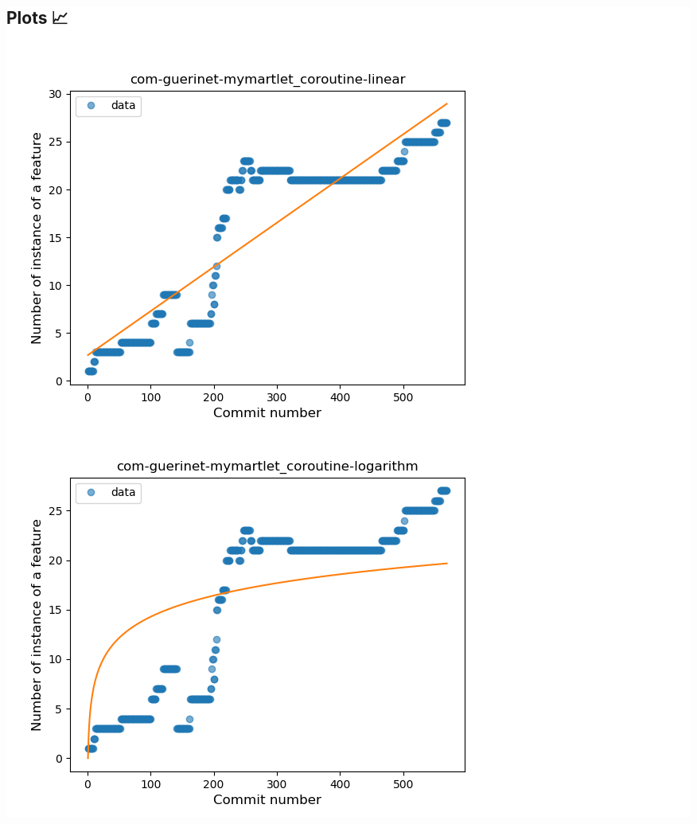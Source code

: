 **Plots** :chart_with_upwards_trend:
-----

![com-guerinet-mymartlet T1](../plots/com-guerinet-mymartlet_coroutine_T1.png)
![com-guerinet-mymartlet T6](../plots/com-guerinet-mymartlet_coroutine_T6.png)
